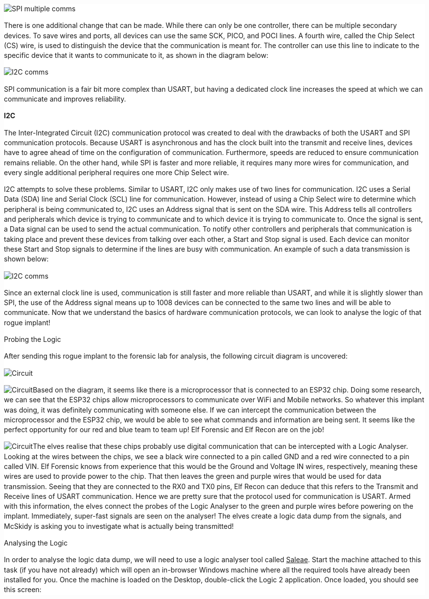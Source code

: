 ![SPI multiple comms](https://tryhackme-images.s3.amazonaws.com/user-uploads/6093e17fa004d20049b6933e/room-content/55b41ceb83ddf1ebe0fa6b89f93658f8.png)  

There is one additional change that can be made. While there can only be one controller, there can be multiple secondary devices. To save wires and ports, all devices can use the same SCK, PICO, and POCI lines. A fourth wire, called the Chip Select (CS) wire, is used to distinguish the device that the communication is meant for. The controller can use this line to indicate to the specific device that it wants to communicate to it, as shown in the diagram below:

![I2C comms](https://tryhackme-images.s3.amazonaws.com/user-uploads/6093e17fa004d20049b6933e/room-content/cd478aa5322feda6199648ee392f36fc.png)  

SPI communication is a fair bit more complex than USART, but having a dedicated clock line increases the speed at which we can communicate and improves reliability.  

**I2C**

The Inter-Integrated Circuit (I2C) communication protocol was created to deal with the drawbacks of both the USART and SPI communication protocols. Because USART is asynchronous and has the clock built into the transmit and receive lines, devices have to agree ahead of time on the configuration of communication. Furthermore, speeds are reduced to ensure communication remains reliable. On the other hand, while SPI is faster and more reliable, it requires many more wires for communication, and every single additional peripheral requires one more Chip Select wire.

I2C attempts to solve these problems. Similar to USART, I2C only makes use of two lines for communication. I2C uses a Serial Data (SDA) line and Serial Clock (SCL) line for communication. However, instead of using a Chip Select wire to determine which peripheral is being communicated to, I2C uses an Address signal that is sent on the SDA wire. This Address tells all controllers and peripherals which device is trying to communicate and to which device it is trying to communicate to. Once the signal is sent, a Data signal can be used to send the actual communication. To notify other controllers and peripherals that communication is taking place and prevent these devices from talking over each other, a Start and Stop signal is used. Each device can monitor these Start and Stop signals to determine if the lines are busy with communication. An example of such a data transmission is shown below:  

![I2C comms](https://tryhackme-images.s3.amazonaws.com/user-uploads/6093e17fa004d20049b6933e/room-content/ce2b96adbbde1dcbc69dbf29eb027733.png)  

Since an external clock line is used, communication is still faster and more reliable than USART, and while it is slightly slower than SPI, the use of the Address signal means up to 1008 devices can be connected to the same two lines and will be able to communicate. Now that we understand the basics of hardware communication protocols, we can look to analyse the logic of that rogue implant!  

Probing the Logic

After sending this rogue implant to the forensic lab for analysis, the following circuit diagram is uncovered:

![Circuit](https://tryhackme-images.s3.amazonaws.com/user-uploads/6093e17fa004d20049b6933e/room-content/e44bd191ed7226c3108d13cd783e69fd.png)  

![Circuit](https://tryhackme-images.s3.amazonaws.com/user-uploads/6093e17fa004d20049b6933e/room-content/27be15b945182af1b52c3ad032a07bb6.png)Based on the diagram, it seems like there is a microprocessor that is connected to an ESP32 chip. Doing some research, we can see that the ESP32 chips allow microprocessors to communicate over WiFi and Mobile networks. So whatever this implant was doing, it was definitely communicating with someone else. If we can intercept the communication between the microprocessor and the ESP32 chip, we would be able to see what commands and information are being sent. It seems like the perfect opportunity for our red and blue team to team up! Elf Forensic and Elf Recon are on the job!

![Circuit](https://tryhackme-images.s3.amazonaws.com/user-uploads/6093e17fa004d20049b6933e/room-content/4e0dd79d20706e8df0ab5af1f1ae2167.png)The elves realise that these chips probably use digital communication that can be intercepted with a Logic Analyser. Looking at the wires between the chips, we see a black wire connected to a pin called GND and a red wire connected to a pin called VIN. Elf Forensic knows from experience that this would be the Ground and Voltage IN wires, respectively, meaning these wires are used to provide power to the chip. That then leaves the green and purple wires that would be used for data transmission. Seeing that they are connected to the RX0 and TX0 pins, Elf Recon can deduce that this refers to the Transmit and Receive lines of USART communication. Hence we are pretty sure that the protocol used for communication is USART. Armed with this information, the elves connect the probes of the Logic Analyser to the green and purple wires before powering on the implant. Immediately, super-fast signals are seen on the analyser! The elves create a logic data dump from the signals, and McSkidy is asking you to investigate what is actually being transmitted!

Analysing the Logic

In order to analyse the logic data dump, we will need to use a logic analyser tool called [Saleae](https://www.saleae.com/). Start the machine attached to this task (if you have not already) which will open an in-browser Windows machine where all the required tools have already been installed for you. Once the machine is loaded on the Desktop, double-click the Logic 2 application. Once loaded, you should see this screen:
